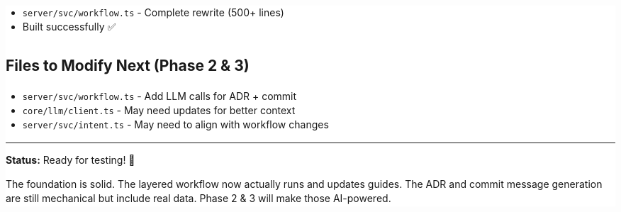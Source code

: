 - `server/svc/workflow.ts` - Complete rewrite (500+ lines)
- Built successfully ✅

## Files to Modify Next (Phase 2 & 3)

- `server/svc/workflow.ts` - Add LLM calls for ADR + commit
- `core/llm/client.ts` - May need updates for better context
- `server/svc/intent.ts` - May need to align with workflow changes

---

**Status:** Ready for testing! 🚀

The foundation is solid. The layered workflow now actually runs and updates guides. The ADR and commit message generation are still mechanical but include real data. Phase 2 & 3 will make those AI-powered.


